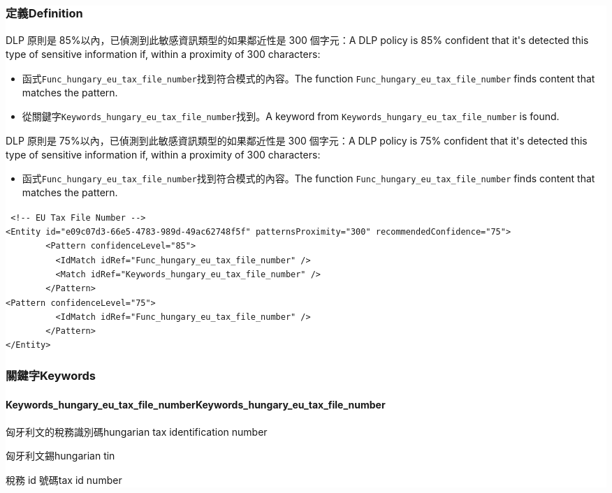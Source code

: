 ### <a name="definition"></a><span data-ttu-id="a5b7a-441">定義</span><span class="sxs-lookup"><span data-stu-id="a5b7a-441">Definition</span></span>

<span data-ttu-id="a5b7a-442">DLP 原則是 85%以內，已偵測到此敏感資訊類型的如果鄰近性是 300 個字元：</span><span class="sxs-lookup"><span data-stu-id="a5b7a-442">A DLP policy is 85% confident that it's detected this type of sensitive information if, within a proximity of 300 characters:</span></span>
  
- <span data-ttu-id="a5b7a-443">函式`Func_hungary_eu_tax_file_number`找到符合模式的內容。</span><span class="sxs-lookup"><span data-stu-id="a5b7a-443">The function  `Func_hungary_eu_tax_file_number` finds content that matches the pattern.</span></span> 
    
- <span data-ttu-id="a5b7a-444">從關鍵字`Keywords_hungary_eu_tax_file_number`找到。</span><span class="sxs-lookup"><span data-stu-id="a5b7a-444">A keyword from  `Keywords_hungary_eu_tax_file_number` is found.</span></span> 
    
<span data-ttu-id="a5b7a-445">DLP 原則是 75%以內，已偵測到此敏感資訊類型的如果鄰近性是 300 個字元：</span><span class="sxs-lookup"><span data-stu-id="a5b7a-445">A DLP policy is 75% confident that it's detected this type of sensitive information if, within a proximity of 300 characters:</span></span>
  
- <span data-ttu-id="a5b7a-446">函式`Func_hungary_eu_tax_file_number`找到符合模式的內容。</span><span class="sxs-lookup"><span data-stu-id="a5b7a-446">The function  `Func_hungary_eu_tax_file_number` finds content that matches the pattern.</span></span> 
    
```
 <!-- EU Tax File Number -->
<Entity id="e09c07d3-66e5-4783-989d-49ac62748f5f" patternsProximity="300" recommendedConfidence="75">
        <Pattern confidenceLevel="85">
          <IdMatch idRef="Func_hungary_eu_tax_file_number" />
          <Match idRef="Keywords_hungary_eu_tax_file_number" />
        </Pattern>
<Pattern confidenceLevel="75">
          <IdMatch idRef="Func_hungary_eu_tax_file_number" />
        </Pattern>
</Entity>
```

### <a name="keywords"></a><span data-ttu-id="a5b7a-447">關鍵字</span><span class="sxs-lookup"><span data-stu-id="a5b7a-447">Keywords</span></span>

#### <a name="keywordshungaryeutaxfilenumber"></a><span data-ttu-id="a5b7a-448">Keywords_hungary_eu_tax_file_number</span><span class="sxs-lookup"><span data-stu-id="a5b7a-448">Keywords_hungary_eu_tax_file_number</span></span>

<span data-ttu-id="a5b7a-449">匈牙利文的稅務識別碼</span><span class="sxs-lookup"><span data-stu-id="a5b7a-449">hungarian tax identification number</span></span>
  
<span data-ttu-id="a5b7a-450">匈牙利文錫</span><span class="sxs-lookup"><span data-stu-id="a5b7a-450">hungarian tin</span></span>
  
<span data-ttu-id="a5b7a-451">稅務 id 號碼</span><span class="sxs-lookup"><span data-stu-id="a5b7a-451">tax id number</span></span>
  